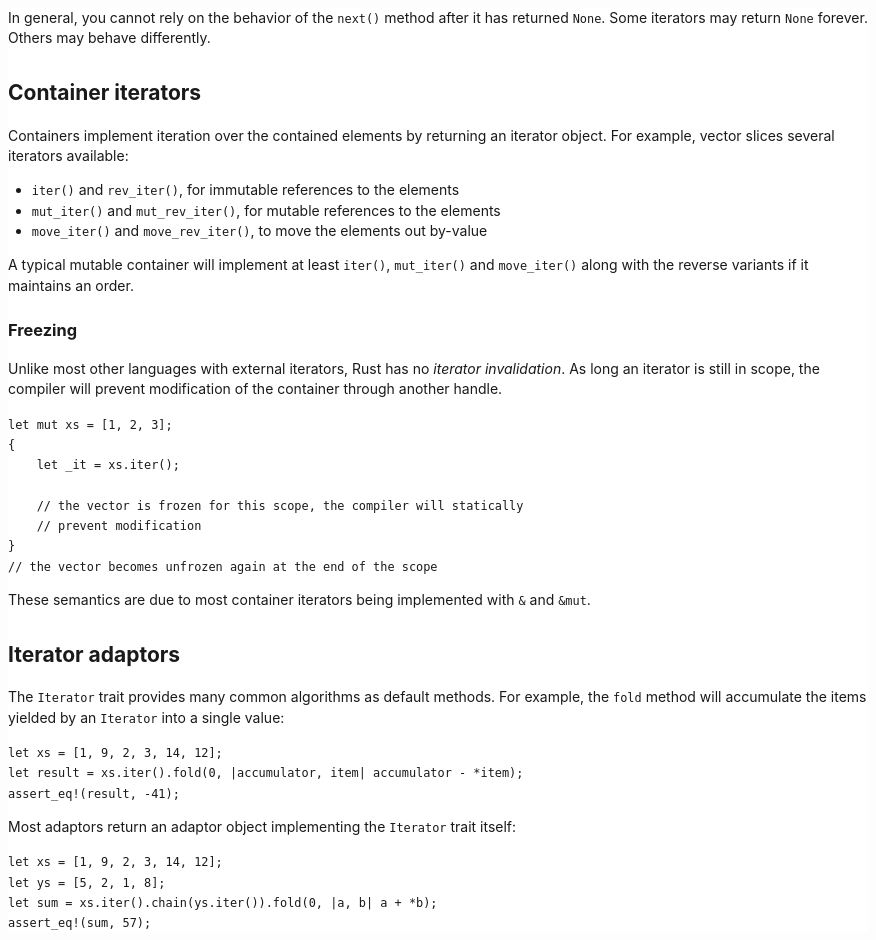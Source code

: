 In general, you cannot rely on the behavior of the `next()` method after it has
returned `None`. Some iterators may return `None` forever. Others may behave
differently.

## Container iterators

Containers implement iteration over the contained elements by returning an
iterator object. For example, vector slices several iterators available:

* `iter()` and `rev_iter()`, for immutable references to the elements
* `mut_iter()` and `mut_rev_iter()`, for mutable references to the elements
* `move_iter()` and `move_rev_iter()`, to move the elements out by-value

A typical mutable container will implement at least `iter()`, `mut_iter()` and
`move_iter()` along with the reverse variants if it maintains an order.

### Freezing

Unlike most other languages with external iterators, Rust has no *iterator
invalidation*. As long an iterator is still in scope, the compiler will prevent
modification of the container through another handle.

~~~
let mut xs = [1, 2, 3];
{
    let _it = xs.iter();

    // the vector is frozen for this scope, the compiler will statically
    // prevent modification
}
// the vector becomes unfrozen again at the end of the scope
~~~

These semantics are due to most container iterators being implemented with `&`
and `&mut`.

## Iterator adaptors

The `Iterator` trait provides many common algorithms as default methods. For
example, the `fold` method will accumulate the items yielded by an `Iterator`
into a single value:

~~~
let xs = [1, 9, 2, 3, 14, 12];
let result = xs.iter().fold(0, |accumulator, item| accumulator - *item);
assert_eq!(result, -41);
~~~

Most adaptors return an adaptor object implementing the `Iterator` trait itself:

~~~
let xs = [1, 9, 2, 3, 14, 12];
let ys = [5, 2, 1, 8];
let sum = xs.iter().chain(ys.iter()).fold(0, |a, b| a + *b);
assert_eq!(sum, 57);
~~~
